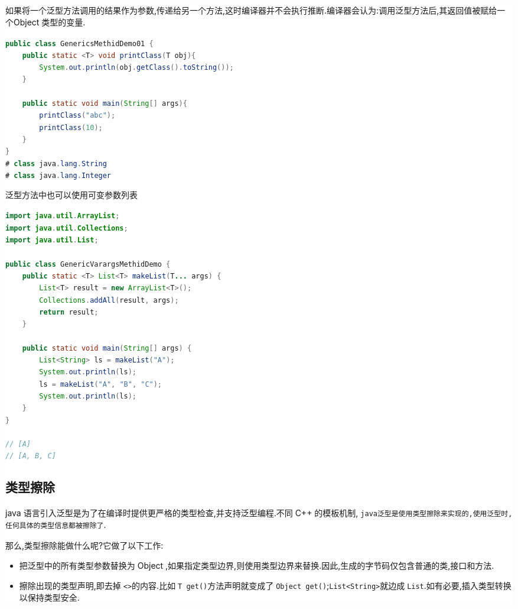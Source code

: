 如果将一个泛型方法调用的结果作为参数,传递给另一个方法,这时编译器并不会执行推断.编译器会认为:调用泛型方法后,其返回值被赋给一个Object 类型的变量.

```java
public class GenericsMethidDemo01 {
    public static <T> void printClass(T obj){
        System.out.println(obj.getClass().toString());
    }

    public static void main(String[] args){
        printClass("abc");
        printClass(10);
    }
}
# class java.lang.String
# class java.lang.Integer

```

泛型方法中也可以使用可变参数列表

```java
import java.util.ArrayList;
import java.util.Collections;
import java.util.List;

public class GenericVarargsMethidDemo {
    public static <T> List<T> makeList(T... args) {
        List<T> result = new ArrayList<T>();
        Collections.addAll(result, args);
        return result;
    }

    public static void main(String[] args) {
        List<String> ls = makeList("A");
        System.out.println(ls);
        ls = makeList("A", "B", "C");
        System.out.println(ls);
    }
}

// [A]
// [A, B, C]

```

## 类型擦除
 
 java 语言引入泛型是为了在编译时提供更严格的类型检查,并支持泛型编程.不同 C++ 的模板机制,
 `java泛型是使用类型擦除来实现的,使用泛型时,任何具体的类型信息都被擦除了`.

那么,类型擦除能做什么呢?它做了以下工作:
- 把泛型中的所有类型参数替换为 Object ,如果指定类型边界,则使用类型边界来替换.因此,生成的字节码仅包含普通的类,接口和方法.

- 擦除出现的类型声明,即去掉 `<>`的内容.比如 `T get()`方法声明就变成了 `Object get()`;`List<String>`就边成 `List`.如有必要,插入类型转换以保持类型安全.
